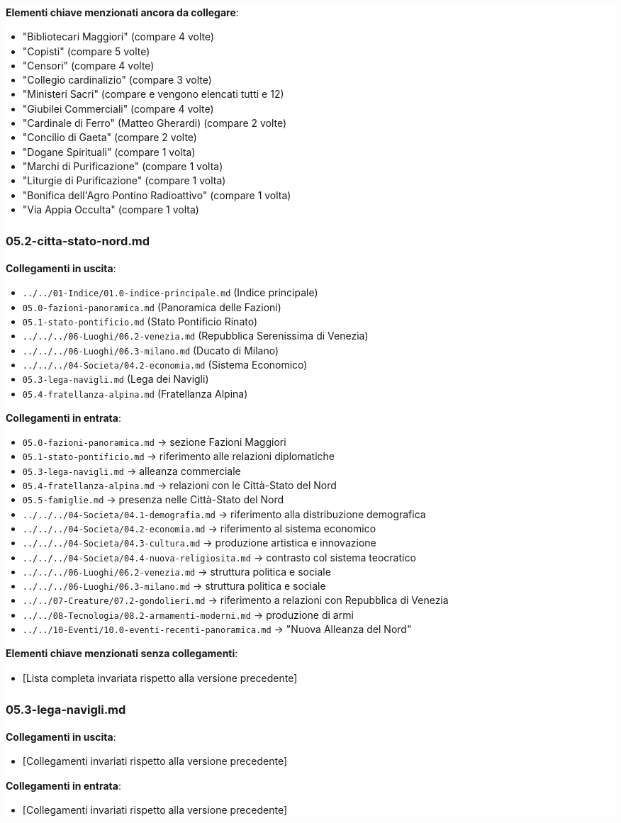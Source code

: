 **Elementi chiave menzionati ancora da collegare**:
- "Bibliotecari Maggiori" (compare 4 volte)
- "Copisti" (compare 5 volte)
- "Censori" (compare 4 volte)
- "Collegio cardinalizio" (compare 3 volte)
- "Ministeri Sacri" (compare e vengono elencati tutti e 12)
- "Giubilei Commerciali" (compare 4 volte)
- "Cardinale di Ferro" (Matteo Gherardi) (compare 2 volte)
- "Concilio di Gaeta" (compare 2 volte)
- "Dogane Spirituali" (compare 1 volta)
- "Marchi di Purificazione" (compare 1 volta)
- "Liturgie di Purificazione" (compare 1 volta)
- "Bonifica dell'Agro Pontino Radioattivo" (compare 1 volta)
- "Via Appia Occulta" (compare 1 volta)

### 05.2-citta-stato-nord.md
**Collegamenti in uscita**:
- `../../01-Indice/01.0-indice-principale.md` (Indice principale)
- `05.0-fazioni-panoramica.md` (Panoramica delle Fazioni)
- `05.1-stato-pontificio.md` (Stato Pontificio Rinato)
- `../../../06-Luoghi/06.2-venezia.md` (Repubblica Serenissima di Venezia)
- `../../../06-Luoghi/06.3-milano.md` (Ducato di Milano)
- `../../../04-Societa/04.2-economia.md` (Sistema Economico)
- `05.3-lega-navigli.md` (Lega dei Navigli)
- `05.4-fratellanza-alpina.md` (Fratellanza Alpina)

**Collegamenti in entrata**:
- `05.0-fazioni-panoramica.md` → sezione Fazioni Maggiori
- `05.1-stato-pontificio.md` → riferimento alle relazioni diplomatiche
- `05.3-lega-navigli.md` → alleanza commerciale
- `05.4-fratellanza-alpina.md` → relazioni con le Città-Stato del Nord
- `05.5-famiglie.md` → presenza nelle Città-Stato del Nord
- `../../../04-Societa/04.1-demografia.md` → riferimento alla distribuzione demografica
- `../../../04-Societa/04.2-economia.md` → riferimento al sistema economico
- `../../../04-Societa/04.3-cultura.md` → produzione artistica e innovazione
- `../../../04-Societa/04.4-nuova-religiosita.md` → contrasto col sistema teocratico
- `../../../06-Luoghi/06.2-venezia.md` → struttura politica e sociale
- `../../../06-Luoghi/06.3-milano.md` → struttura politica e sociale
- `../../07-Creature/07.2-gondolieri.md` → riferimento a relazioni con Repubblica di Venezia
- `../../08-Tecnologia/08.2-armamenti-moderni.md` → produzione di armi 
- `../../10-Eventi/10.0-eventi-recenti-panoramica.md` → "Nuova Alleanza del Nord"

**Elementi chiave menzionati senza collegamenti**:
- [Lista completa invariata rispetto alla versione precedente]

### 05.3-lega-navigli.md
**Collegamenti in uscita**:
- [Collegamenti invariati rispetto alla versione precedente]

**Collegamenti in entrata**:
- [Collegamenti invariati rispetto alla versione precedente]
